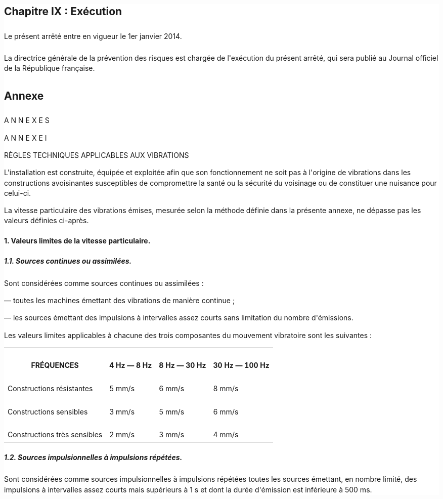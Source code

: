 ## Chapitre IX : Exécution

### 

Le présent arrêté entre en vigueur le 1er janvier 2014.

### 

La directrice générale de la prévention des risques est chargée de l'exécution du présent arrêté, qui sera publié au Journal officiel de la République française.

## Annexe

### 

A N N E X E S

A N N E X E I

RÈGLES TECHNIQUES APPLICABLES AUX VIBRATIONS

L'installation est construite, équipée et exploitée afin que son fonctionnement ne soit pas à l'origine de vibrations dans les constructions avoisinantes susceptibles de compromettre la santé ou la sécurité du voisinage ou de constituer une nuisance pour celui-ci.

La vitesse particulaire des vibrations émises, mesurée selon la méthode définie dans la présente annexe, ne dépasse pas les valeurs définies ci-après.

#### 1. Valeurs limites de la vitesse particulaire.

##### 1.1. Sources continues ou assimilées.

Sont considérées comme sources continues ou assimilées :

― toutes les machines émettant des vibrations de manière continue ;

― les sources émettant des impulsions à intervalles assez courts sans limitation du nombre d'émissions.

Les valeurs limites applicables à chacune des trois composantes du mouvement vibratoire sont les suivantes :

<table><tr><th colspan="1" rowspan="1"><br/>FRÉQUENCES</th><th colspan="1" rowspan="1"><br/>4 Hz ― 8 Hz</th><th colspan="1" rowspan="1"><br/>8 Hz ― 30 Hz</th><th colspan="1" rowspan="1"><br/>30 Hz ― 100 Hz</th></tr><tr><td colspan="1" rowspan="1"><br/>Constructions résistantes</td><td colspan="1" rowspan="1"><br/>5 mm/s</td><td colspan="1" rowspan="1"><br/>6 mm/s</td><td colspan="1" rowspan="1"><br/>8 mm/s</td></tr><tr><td colspan="1" rowspan="1"><br/>Constructions sensibles</td><td colspan="1" rowspan="1"><br/>3 mm/s</td><td colspan="1" rowspan="1"><br/>5 mm/s</td><td colspan="1" rowspan="1"><br/>6 mm/s</td></tr><tr><td colspan="1" rowspan="1"><br/>Constructions très sensibles</td><td colspan="1" rowspan="1"><br/>2 mm/s</td><td colspan="1" rowspan="1"><br/>3 mm/s</td><td colspan="1" rowspan="1"><br/>4 mm/s</td></tr></table>

##### 1.2. Sources impulsionnelles à impulsions répétées.

Sont considérées comme sources impulsionnelles à impulsions répétées toutes les sources émettant, en nombre limité, des impulsions à intervalles assez courts mais supérieurs à 1 s et dont la durée d'émission est inférieure à 500 ms.
